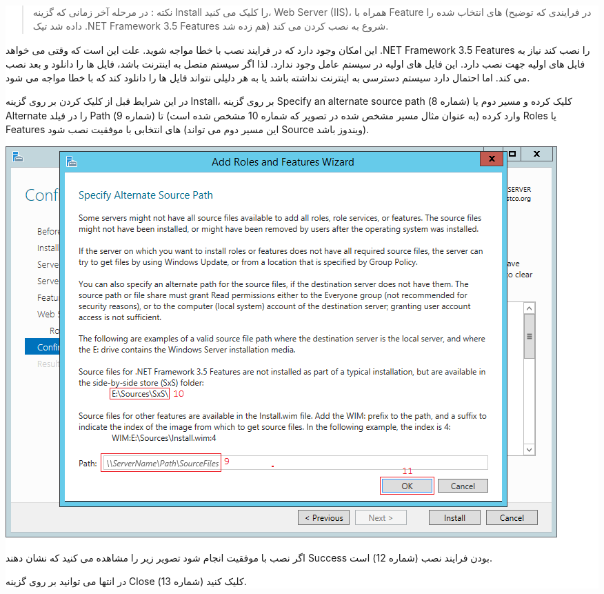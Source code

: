 >نکته : در مرحله آخر زمانی که گزینه Install را کلیک می کنید، Web Server (IIS)، همراه با Feature های انتخاب شده را (در فرایندی که توضیح داده شد تیک .NET Framework 3.5 Features هم زده شد) شروع به نصب کردن می کند.

این امکان وجود دارد که در فرایند نصب با خطا مواجه شوید. علت این است که وقتی می خواهد .NET Framework 3.5 Features را نصب کند نیاز به فایل های اولیه جهت نصب دارد. این فایل های اولیه در سیستم عامل وجود ندارد. لذا اگر سیستم متصل به اینترنت باشد، فایل ها را دانلود و بعد نصب می کند. اما احتمال دارد سیستم دسترسی به اینترنت نداشته باشد یا به هر دلیلی نتواند فایل ها را دانلود کند که با خطا مواجه می شود.

در این شرایط قبل از کلیک کردن بر روی گزینه Install، بر روی گزینه Specify an alternate source path (شماره 8) کلیک کرده و مسیر دوم یا Alternate را در فیلد Path (شماره 9) وارد کرده (به عنوان مثال مسیر مشخص شده در تصویر که شماره 10 مشخص شده است) تا Roles یا Features های انتخابی با موفقیت نصب شود (این مسیر دوم می تواند Source ویندوز باشد).

![](35.png)

اگر نصب با موفقیت انجام شود تصویر زیر را مشاهده می کنید که نشان دهند Success بودن فرایند نصب (شماره 12) است.

در انتها می توانید بر روی گزینه Close (شماره 13) کلیک کنید.
